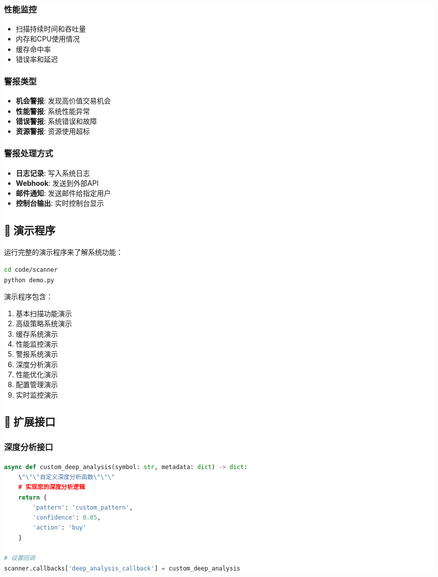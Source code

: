### 性能监控
- 扫描持续时间和吞吐量
- 内存和CPU使用情况
- 缓存命中率
- 错误率和延迟

### 警报类型
- **机会警报**: 发现高价值交易机会
- **性能警报**: 系统性能异常
- **错误警报**: 系统错误和故障
- **资源警报**: 资源使用超标

### 警报处理方式
- **日志记录**: 写入系统日志
- **Webhook**: 发送到外部API
- **邮件通知**: 发送邮件给指定用户
- **控制台输出**: 实时控制台显示

## 🚀 演示程序

运行完整的演示程序来了解系统功能：

```bash
cd code/scanner
python demo.py
```

演示程序包含：
1. 基本扫描功能演示
2. 高级策略系统演示
3. 缓存系统演示
4. 性能监控演示
5. 警报系统演示
6. 深度分析演示
7. 性能优化演示
8. 配置管理演示
9. 实时监控演示

## 🔌 扩展接口

### 深度分析接口
```python
async def custom_deep_analysis(symbol: str, metadata: dict) -> dict:
    \"\"\"自定义深度分析函数\"\"\"
    # 实现您的深度分析逻辑
    return {
        'pattern': 'custom_pattern',
        'confidence': 0.85,
        'action': 'buy'
    }

# 设置回调
scanner.callbacks['deep_analysis_callback'] = custom_deep_analysis
```
